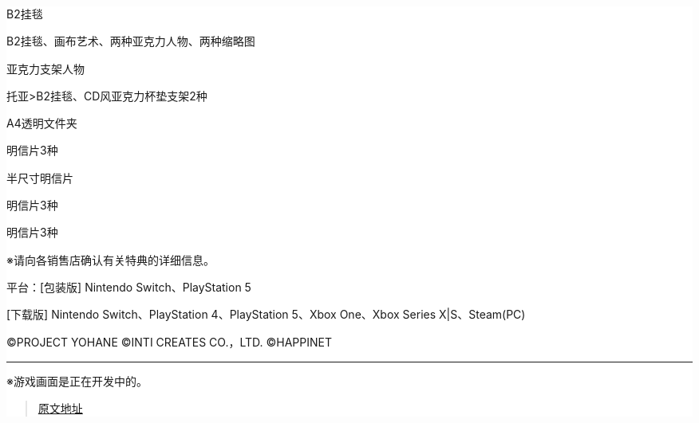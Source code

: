 B2挂毯

B2挂毯、画布艺术、两种亚克力人物、两种缩略图

亚克力支架人物

托亚&gt;B2挂毯、CD风亚克力杯垫支架2种

A4透明文件夹

明信片3种

半尺寸明信片

明信片3种

明信片3种

※请向各销售店确认有关特典的详细信息。

平台：[包装版]
Nintendo Switch、PlayStation 5

[下载版]
Nintendo Switch、PlayStation 4、PlayStation 5、Xbox One、Xbox Series X|S、Steam(PC)

©PROJECT YOHANE ©INTI CREATES CO.，LTD. ©HAPPINET

---

※游戏画面是正在开发中的。

>[原文地址](https://animeanime.jp/article/2023/06/27/78184.html)  